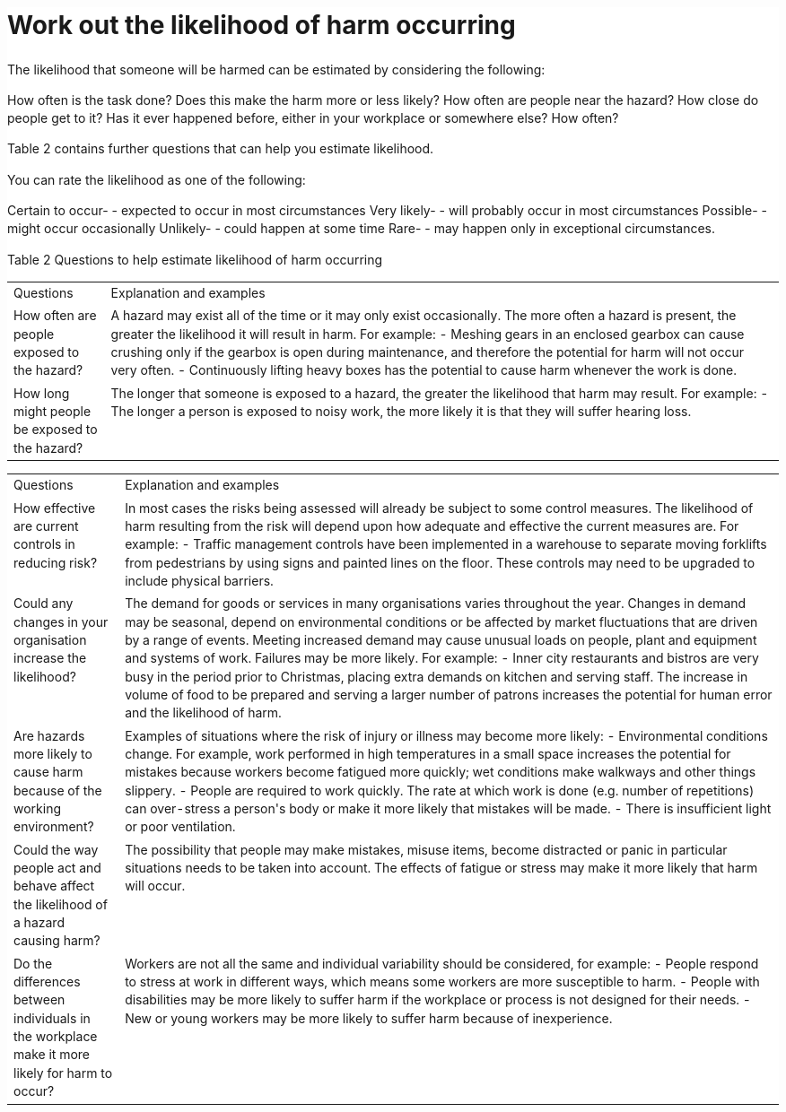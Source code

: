 # Work out the likelihood of harm occurring

The likelihood that someone will be harmed can be estimated by considering the following:

How often is the task done? Does this make the harm more or less likely? How often are people near the hazard? How close do people get to it? Has it ever happened before, either in your workplace or somewhere else? How often?

Table 2 contains further questions that can help you estimate likelihood.

You can rate the likelihood as one of the following:

Certain to occur- - expected to occur in most circumstances Very likely- - will probably occur in most circumstances Possible- - might occur occasionally Unlikely- - could happen at some time Rare- - may happen only in exceptional circumstances.

Table 2 Questions to help estimate likelihood of harm occurring  

<table><tr><td>Questions</td><td>Explanation and examples</td></tr><tr><td>How often are people exposed to the hazard?</td><td>A hazard may exist all of the time or it may only exist occasionally. The more often a hazard is present, the greater the likelihood it will result in harm.
For example:
- Meshing gears in an enclosed gearbox can cause crushing only if the gearbox is open during maintenance, and therefore the potential for harm will not occur very often.
- Continuously lifting heavy boxes has the potential to cause harm whenever the work is done.</td></tr><tr><td>How long might people be exposed to the hazard?</td><td>The longer that someone is exposed to a hazard, the greater the likelihood that harm may result.
For example:
- The longer a person is exposed to noisy work, the more likely it is that they will suffer hearing loss.</td></tr></table>

<table><tr><td>Questions</td><td>Explanation and examples</td></tr><tr><td>How effective are current controls in reducing risk?</td><td>In most cases the risks being assessed will already be subject to some control measures. The likelihood of harm resulting from the risk will depend upon how adequate and effective the current measures are. For example:
- Traffic management controls have been implemented in a warehouse to separate moving forklifts from pedestrians by using signs and painted lines on the floor. These controls may need to be upgraded to include physical barriers.</td></tr><tr><td>Could any changes in your organisation increase the likelihood?</td><td>The demand for goods or services in many organisations varies throughout the year. Changes in demand may be seasonal, depend on environmental conditions or be affected by market fluctuations that are driven by a range of events. Meeting increased demand may cause unusual loads on people, plant and equipment and systems of work. Failures may be more likely.
For example:
- Inner city restaurants and bistros are very busy in the period prior to Christmas, placing extra demands on kitchen and serving staff. The increase in volume of food to be prepared and serving a larger number of patrons increases the potential for human error and the likelihood of harm.</td></tr><tr><td>Are hazards more likely to cause harm because of the working environment?</td><td>Examples of situations where the risk of injury or illness may become more likely:
- Environmental conditions change. For example, work performed in high temperatures in a small space increases the potential for mistakes because workers become fatigued more quickly; wet conditions make walkways and other things slippery.
- People are required to work quickly. The rate at which work is done (e.g. number of repetitions) can over-stress a person&#x27;s body or make it more likely that mistakes will be made.
- There is insufficient light or poor ventilation.</td></tr><tr><td>Could the way people act and behave affect the likelihood of a hazard causing harm?</td><td>The possibility that people may make mistakes, misuse items, become distracted or panic in particular situations needs to be taken into account. The effects of fatigue or stress may make it more likely that harm will occur.</td></tr><tr><td>Do the differences between individuals in the workplace make it more likely for harm to occur?</td><td>Workers are not all the same and individual variability should be considered, for example:
- People respond to stress at work in different ways, which means some workers are more susceptible to harm.
- People with disabilities may be more likely to suffer harm if the workplace or process is not designed for their needs.
- New or young workers may be more likely to suffer harm because of inexperience.